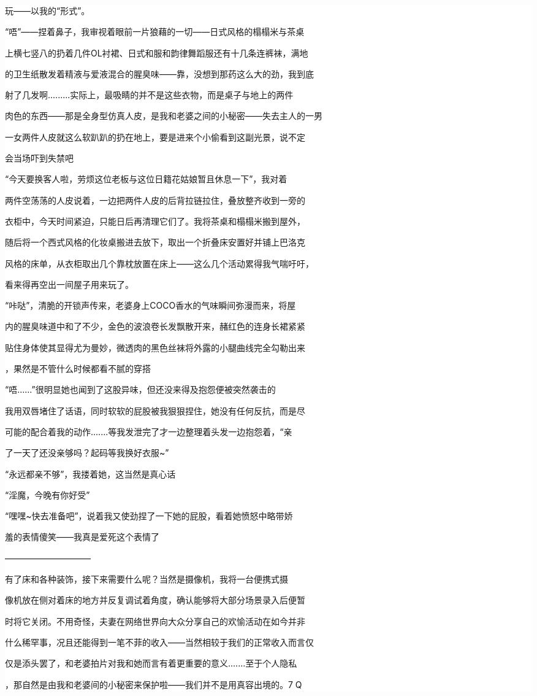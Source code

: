 玩——以我的“形式”。

“唔”——捏着鼻子，我审视着眼前一片狼藉的一切——日式风格的榻榻米与茶桌

上横七竖八的扔着几件OL衬裙、日式和服和韵律舞蹈服还有十几条连裤袜，满地

的卫生纸散发着精液与爱液混合的腥臭味——靠，没想到那药这么大的劲，我到底

射了几发啊.........实际上，最吸睛的并不是这些衣物，而是桌子与地上的两件

肉色的东西——那是全身型仿真人皮，是我和老婆之间的小秘密——失去主人的一男

一女两件人皮就这么软趴趴的扔在地上，要是进来个小偷看到这副光景，说不定

会当场吓到失禁吧

“今天要换客人啦，劳烦这位老板与这位日籍花姑娘暂且休息一下”，我对着

两件空荡荡的人皮说着，一边把两件人皮的后背拉链拉住，叠放整齐收到一旁的

衣柜中，今天时间紧迫，只能日后再清理它们了。我将茶桌和榻榻米搬到屋外，

随后将一个西式风格的化妆桌搬进去放下，取出一个折叠床安置好并铺上巴洛克

风格的床单，从衣柜取出几个靠枕放置在床上——这么几个活动累得我气喘吁吁，

看来得再空出一间屋子用来玩了。

“咔哒”，清脆的开锁声传来，老婆身上COCO香水的气味瞬间弥漫而来，将屋

内的腥臭味道中和了不少，金色的波浪卷长发飘散开来，赭红色的连身长裙紧紧

贴住身体使其显得尤为曼妙，微透肉的黑色丝袜将外露的小腿曲线完全勾勒出来

，果然是不管什么时候都看不腻的穿搭

“唔......”很明显她也闻到了这股异味，但还没来得及抱怨便被突然袭击的

我用双唇堵住了话语，同时软软的屁股被我狠狠捏住，她没有任何反抗，而是尽

可能的配合着我的动作.......等我发泄完了才一边整理着头发一边抱怨着，“亲

了一天了还没亲够吗？起码等我换好衣服~”

“永远都亲不够”，我搂着她，这当然是真心话

“淫魔，今晚有你好受”

“嘿嘿~快去准备吧”，说着我又使劲捏了一下她的屁股，看着她愤怒中略带娇

羞的表情傻笑——我真是爱死这个表情了

——————————

有了床和各种装饰，接下来需要什么呢？当然是摄像机，我将一台便携式摄

像机放在侧对着床的地方并反复调试着角度，确认能够将大部分场景录入后便暂

时将它关闭。不用奇怪，夫妻在网络世界向大众分享自己的欢愉活动在如今并非

什么稀罕事，况且还能得到一笔不菲的收入——当然相较于我们的正常收入而言仅

仅是添头罢了，和老婆拍片对我和她而言有着更重要的意义.......至于个人隐私

，那自然是由我和老婆间的小秘密来保护啦——我们并不是用真容出境的。7 Q
